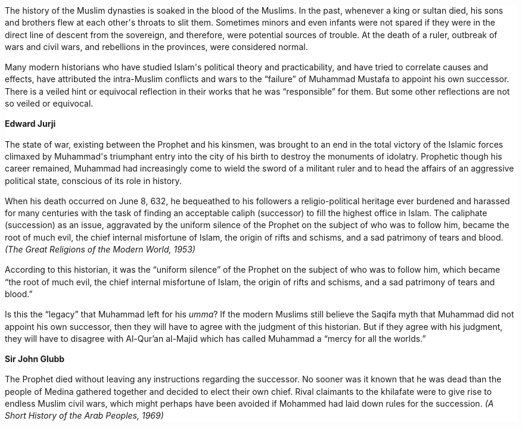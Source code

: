 The history of the Muslim dynasties is soaked in the blood of the
Muslims. In the past, whenever a king or sultan died, his sons and
brothers flew at each other's throats to slit them. Sometimes minors and
even infants were not spared if they were in the direct line of descent
from the sovereign, and therefore, were potential sources of trouble. At
the death of a ruler, outbreak of wars and civil wars, and rebellions in
the provinces, were considered normal.

Many modern historians who have studied Islam's political theory and
practicability, and have tried to correlate causes and effects, have
attributed the intra-Muslim conflicts and wars to the “failure” of
Muhammad Mustafa to appoint his own successor. There is a veiled hint or
equivocal reflection in their works that he was “responsible” for them.
But some other reflections are not so veiled or equivocal.

**Edward Jurji**

The state of war, existing between the Prophet and his kinsmen, was
brought to an end in the total victory of the Islamic forces climaxed by
Muhammad's triumphant entry into the city of his birth to destroy the
monuments of idolatry. Prophetic though his career remained, Muhammad
had increasingly come to wield the sword of a militant ruler and to head
the affairs of an aggressive political state, conscious of its role in
history.

When his death occurred on June 8, 632, he bequeathed to his followers a
religio-political heritage ever burdened and harassed for many centuries
with the task of finding an acceptable caliph (successor) to fill the
highest office in Islam. The caliphate (succession) as an issue,
aggravated by the uniform silence of the Prophet on the subject of who
was to follow him, became the root of much evil, the chief internal
misfortune of Islam, the origin of rifts and schisms, and a sad
patrimony of tears and blood. *(The Great Religions of the Modern World,
1953)*

According to this historian, it was the “uniform silence” of the Prophet
on the subject of who was to follow him, which became “the root of much
evil, the chief internal misfortune of Islam, the origin of rifts and
schisms, and a sad patrimony of tears and blood.”

Is this the “legacy” that Muhammad left for his *umma*? If the modern
Muslims still believe the Saqifa myth that Muhammad did not appoint his
own successor, then they will have to agree with the judgment of this
historian. But if they agree with his judgment, they will have to
disagree with Al-Qur’an al-Majid which has called Muhammad a “mercy for
all the worlds.”

**Sir John Glubb**

The Prophet died without leaving any instructions regarding the
successor. No sooner was it known that he was dead than the people of
Medina gathered together and decided to elect their own chief. Rival
claimants to the khilafate were to give rise to endless Muslim civil
wars, which might perhaps have been avoided if Mohammed had laid down
rules for the succession. *(A Short History of the Arab Peoples, 1969)*
